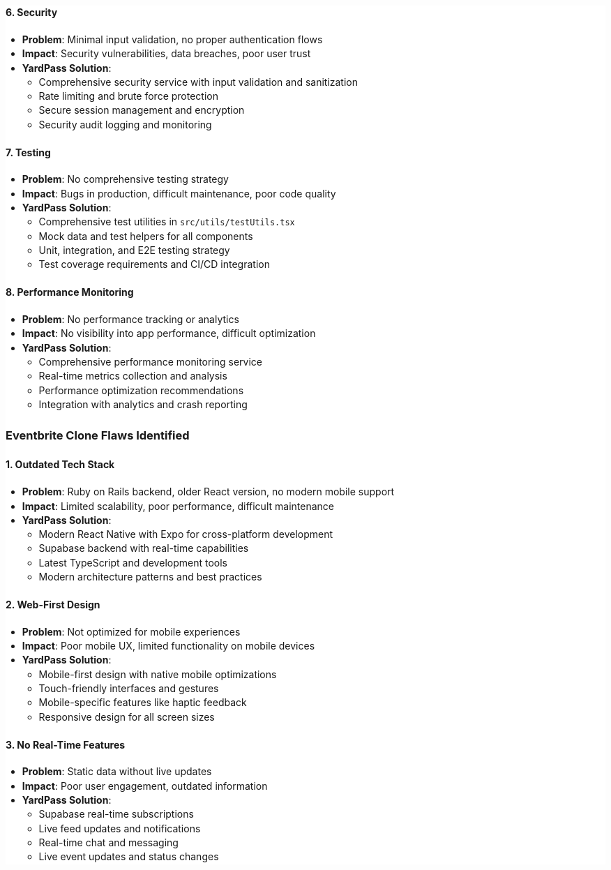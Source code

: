 #### 6. **Security**
- **Problem**: Minimal input validation, no proper authentication flows
- **Impact**: Security vulnerabilities, data breaches, poor user trust
- **YardPass Solution**:
  - Comprehensive security service with input validation and sanitization
  - Rate limiting and brute force protection
  - Secure session management and encryption
  - Security audit logging and monitoring

#### 7. **Testing**
- **Problem**: No comprehensive testing strategy
- **Impact**: Bugs in production, difficult maintenance, poor code quality
- **YardPass Solution**:
  - Comprehensive test utilities in `src/utils/testUtils.tsx`
  - Mock data and test helpers for all components
  - Unit, integration, and E2E testing strategy
  - Test coverage requirements and CI/CD integration

#### 8. **Performance Monitoring**
- **Problem**: No performance tracking or analytics
- **Impact**: No visibility into app performance, difficult optimization
- **YardPass Solution**:
  - Comprehensive performance monitoring service
  - Real-time metrics collection and analysis
  - Performance optimization recommendations
  - Integration with analytics and crash reporting

### Eventbrite Clone Flaws Identified

#### 1. **Outdated Tech Stack**
- **Problem**: Ruby on Rails backend, older React version, no modern mobile support
- **Impact**: Limited scalability, poor performance, difficult maintenance
- **YardPass Solution**:
  - Modern React Native with Expo for cross-platform development
  - Supabase backend with real-time capabilities
  - Latest TypeScript and development tools
  - Modern architecture patterns and best practices

#### 2. **Web-First Design**
- **Problem**: Not optimized for mobile experiences
- **Impact**: Poor mobile UX, limited functionality on mobile devices
- **YardPass Solution**:
  - Mobile-first design with native mobile optimizations
  - Touch-friendly interfaces and gestures
  - Mobile-specific features like haptic feedback
  - Responsive design for all screen sizes

#### 3. **No Real-Time Features**
- **Problem**: Static data without live updates
- **Impact**: Poor user engagement, outdated information
- **YardPass Solution**:
  - Supabase real-time subscriptions
  - Live feed updates and notifications
  - Real-time chat and messaging
  - Live event updates and status changes
